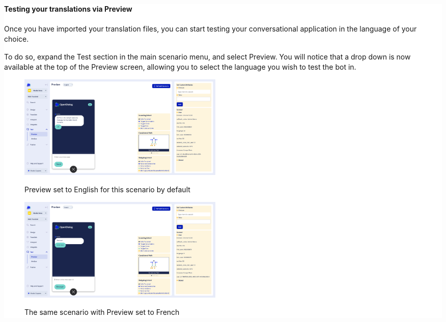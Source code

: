 #### Testing your translations via Preview

Once you have imported your translation files, you can start testing your conversational application in the language of your choice.

To do so, expand the Test section in the main scenario menu, and select Preview. You will notice that a drop down is now available at the top of the Preview screen, allowing you to select the language you wish to test the bot in.

<figure><img src=".gitbook/assets/Screenshot 2023-05-11 at 14.54.32.png" alt="" width="375"><figcaption><p>Preview set to English for this scenario by default</p></figcaption></figure>

<figure><img src=".gitbook/assets/Screenshot 2023-05-11 at 14.54.46.png" alt="" width="375"><figcaption><p>The same scenario with Preview set to French</p></figcaption></figure>
